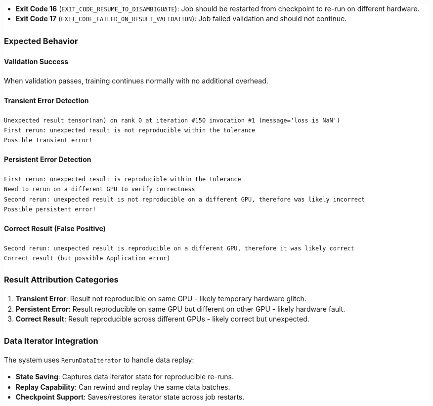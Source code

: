 - **Exit Code 16** (`EXIT_CODE_RESUME_TO_DISAMBIGUATE`): Job should be restarted from checkpoint to re-run on different hardware.
- **Exit Code 17** (`EXIT_CODE_FAILED_ON_RESULT_VALIDATION`): Job failed validation and should not continue.

### Expected Behavior

#### Validation Success
When validation passes, training continues normally with no additional overhead.

#### Transient Error Detection
```
Unexpected result tensor(nan) on rank 0 at iteration #150 invocation #1 (message='loss is NaN')
First rerun: unexpected result is not reproducible within the tolerance
Possible transient error!
```

#### Persistent Error Detection  
```
First rerun: unexpected result is reproducible within the tolerance
Need to rerun on a different GPU to verify correctness
Second rerun: unexpected result is not reproducible on a different GPU, therefore was likely incorrect
Possible persistent error!
```

#### Correct Result (False Positive)
```
Second rerun: unexpected result is reproducible on a different GPU, therefore it was likely correct
Correct result (but possible Application error)
```

### Result Attribution Categories

1. **Transient Error**: Result not reproducible on same GPU - likely temporary hardware glitch.
2. **Persistent Error**: Result reproducible on same GPU but different on other GPU - likely hardware fault.
3. **Correct Result**: Result reproducible across different GPUs - likely correct but unexpected.

### Data Iterator Integration

The system uses `RerunDataIterator` to handle data replay:
- **State Saving**: Captures data iterator state for reproducible re-runs.
- **Replay Capability**: Can rewind and replay the same data batches.
- **Checkpoint Support**: Saves/restores iterator state across job restarts.
